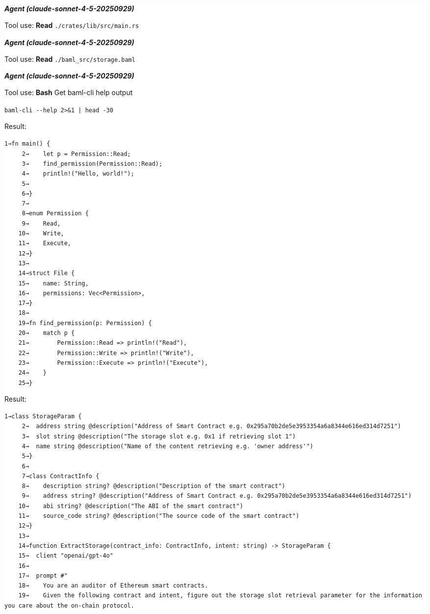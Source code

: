 _**Agent (claude-sonnet-4-5-20250929)**_

Tool use: **Read** `./crates/lib/src/main.rs`

_**Agent (claude-sonnet-4-5-20250929)**_

Tool use: **Read** `./baml_src/storage.baml`

_**Agent (claude-sonnet-4-5-20250929)**_

Tool use: **Bash** Get baml-cli help output

`baml-cli --help 2>&1 | head -30`

Result:

```
1→fn main() {
     2→    let p = Permission::Read;
     3→    find_permission(Permission::Read);
     4→    println!("Hello, world!");
     5→    
     6→}
     7→
     8→enum Permission {
     9→    Read,
    10→    Write,
    11→    Execute,
    12→}
    13→
    14→struct File {
    15→    name: String,
    16→    permissions: Vec<Permission>,
    17→}
    18→
    19→fn find_permission(p: Permission) {
    20→    match p {
    21→        Permission::Read => println!("Read"),
    22→        Permission::Write => println!("Write"),
    23→        Permission::Execute => println!("Execute"),
    24→    }
    25→}
```

Result:

```
1→class StorageParam {
     2→  address string @description("Address of Smart Contract e.g. 0x295a70b2de5e3953354a6a8344e616ed314d7251")
     3→  slot string @description("The storage slot e.g. 0x1 if retrieving slot 1")
     4→  name string @description("Name of the content retrieving e.g. 'owner address'")
     5→}
     6→
     7→class ContractInfo {
     8→    description string? @description("Description of the smart contract")
     9→    address string? @description("Address of Smart Contract e.g. 0x295a70b2de5e3953354a6a8344e616ed314d7251")
    10→    abi string? @description("The ABI of the smart contract")
    11→    source_code string? @description("The source code of the smart contract")
    12→}
    13→
    14→function ExtractStorage(contract_info: ContractInfo, intent: string) -> StorageParam {
    15→  client "openai/gpt-4o"
    16→
    17→  prompt #"
    18→    You are an auditor of Ethereum smart contracts.
    19→    Given the following contract and intent, figure out the storage slot retrieval parameter for the information you care about the on-chain protocol.
```